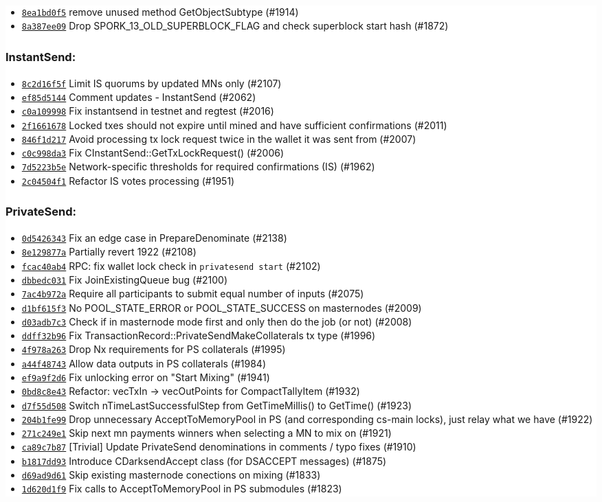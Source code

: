 - [`8ea1bd0f5`](https://github.com/masternode/mastercoin/commit/8ea1bd0f5) remove unused method GetObjectSubtype (#1914)
- [`8a387ee09`](https://github.com/masternode/mastercoin/commit/8a387ee09) Drop SPORK_13_OLD_SUPERBLOCK_FLAG and check superblock start hash (#1872)

### InstantSend:
- [`8c2d16f5f`](https://github.com/masternode/mastercoin/commit/8c2d16f5f) Limit IS quorums by updated MNs only (#2107)
- [`ef85d5144`](https://github.com/masternode/mastercoin/commit/ef85d5144) Comment updates - InstantSend (#2062)
- [`c0a109998`](https://github.com/masternode/mastercoin/commit/c0a109998) Fix instantsend in testnet and regtest (#2016)
- [`2f1661678`](https://github.com/masternode/mastercoin/commit/2f1661678) Locked txes should not expire until mined and have sufficient confirmations (#2011)
- [`846f1d217`](https://github.com/masternode/mastercoin/commit/846f1d217) Avoid processing tx lock request twice in the wallet it was sent from (#2007)
- [`c0c998da3`](https://github.com/masternode/mastercoin/commit/c0c998da3) Fix CInstantSend::GetTxLockRequest() (#2006)
- [`7d5223b5e`](https://github.com/masternode/mastercoin/commit/7d5223b5e) Network-specific thresholds for required confirmations (IS) (#1962)
- [`2c04504f1`](https://github.com/masternode/mastercoin/commit/2c04504f1) Refactor IS votes processing (#1951)

### PrivateSend:
- [`0d5426343`](https://github.com/masternode/mastercoin/commit/0d5426343) Fix an edge case in PrepareDenominate (#2138)
- [`8e129877a`](https://github.com/masternode/mastercoin/commit/8e129877a) Partially revert 1922 (#2108)
- [`fcac40ab4`](https://github.com/masternode/mastercoin/commit/fcac40ab4) RPC: fix wallet lock check in `privatesend start` (#2102)
- [`dbbedc031`](https://github.com/masternode/mastercoin/commit/dbbedc031) Fix JoinExistingQueue bug (#2100)
- [`7ac4b972a`](https://github.com/masternode/mastercoin/commit/7ac4b972a) Require all participants to submit equal number of inputs (#2075)
- [`d1bf615f3`](https://github.com/masternode/mastercoin/commit/d1bf615f3) No POOL_STATE_ERROR or POOL_STATE_SUCCESS on masternodes (#2009)
- [`d03adb7c3`](https://github.com/masternode/mastercoin/commit/d03adb7c3) Check if in masternode mode first and only then do the job (or not) (#2008)
- [`ddff32b96`](https://github.com/masternode/mastercoin/commit/ddff32b96) Fix TransactionRecord::PrivateSendMakeCollaterals tx type (#1996)
- [`4f978a263`](https://github.com/masternode/mastercoin/commit/4f978a263) Drop Nx requirements for PS collaterals (#1995)
- [`a44f48743`](https://github.com/masternode/mastercoin/commit/a44f48743) Allow data outputs in PS collaterals (#1984)
- [`ef9a9f2d6`](https://github.com/masternode/mastercoin/commit/ef9a9f2d6) Fix unlocking error on "Start Mixing" (#1941)
- [`0bd8c8e43`](https://github.com/masternode/mastercoin/commit/0bd8c8e43) Refactor: vecTxIn -> vecOutPoints for CompactTallyItem (#1932)
- [`d7f55d508`](https://github.com/masternode/mastercoin/commit/d7f55d508) Switch nTimeLastSuccessfulStep from GetTimeMillis() to GetTime() (#1923)
- [`204b1fe99`](https://github.com/masternode/mastercoin/commit/204b1fe99) Drop unnecessary AcceptToMemoryPool in PS (and corresponding cs-main locks), just relay what we have (#1922)
- [`271c249e1`](https://github.com/masternode/mastercoin/commit/271c249e1) Skip next mn payments winners when selecting a MN to mix on (#1921)
- [`ca89c7b87`](https://github.com/masternode/mastercoin/commit/ca89c7b87) [Trivial] Update PrivateSend denominations in comments / typo fixes (#1910)
- [`b1817dd93`](https://github.com/masternode/mastercoin/commit/b1817dd93) Introduce CDarksendAccept class (for DSACCEPT messages) (#1875)
- [`d69ad9d61`](https://github.com/masternode/mastercoin/commit/d69ad9d61) Skip existing masternode conections on mixing (#1833)
- [`1d620d1f9`](https://github.com/masternode/mastercoin/commit/1d620d1f9) Fix calls to AcceptToMemoryPool in PS submodules (#1823)
